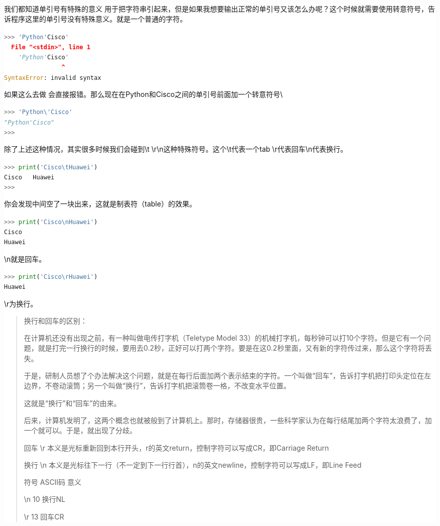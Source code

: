 我们都知道单引号有特殊的意义 用于把字符串引起来，但是如果我想要输出正常的单引号又该怎么办呢？这个时候就需要使用转意符号，告诉程序这里的单引号没有特殊意义。就是一个普通的字符。

```python
>>> 'Python'Cisco'
  File "<stdin>", line 1
    'Python'Cisco'
                ^
SyntaxError: invalid syntax 
```

如果这么去做 会直接报错。那么现在在Python和Cisco之间的单引号前面加一个转意符号\

```python
>>> 'Python\'Cisco'
"Python'Cisco"
>>> 
```



除了上述这种情况，其实很多时候我们会碰到\t \r\n这种特殊符号。这个\t代表一个tab \r代表回车\n代表换行。

```python
>>> print('Cisco\tHuawei')
Cisco	Huawei
>>> 
```

你会发现中间空了一块出来，这就是制表符（table）的效果。



```python
>>> print('Cisco\nHuawei')
Cisco
Huawei
```

\n就是回车。



```python
>>> print('Cisco\rHuawei')
Huawei
```

\r为换行。



> 换行和回车的区别：
>
> 在计算机还没有出现之前，有一种叫做电传打字机（Teletype Model 33）的机械打字机，每秒钟可以打10个字符。但是它有一个问题，就是打完一行换行的时候，要用去0.2秒，正好可以打两个字符。要是在这0.2秒里面，又有新的字符传过来，那么这个字符将丢失。
>
> 于是，研制人员想了个办法解决这个问题，就是在每行后面加两个表示结束的字符。一个叫做“回车”，告诉打字机把打印头定位在左边界，不卷动滚筒；另一个叫做“换行”，告诉打字机把滚筒卷一格，不改变水平位置。
>
> 这就是“换行”和“回车”的由来。
>
> 后来，计算机发明了，这两个概念也就被般到了计算机上。那时，存储器很贵，一些科学家认为在每行结尾加两个字符太浪费了，加一个就可以。于是，就出现了分歧。
>
> 回车 \r 本义是光标重新回到本行开头，r的英文return，控制字符可以写成CR，即Carriage Return
>
> 换行 \n 本义是光标往下一行（不一定到下一行行首），n的英文newline，控制字符可以写成LF，即Line Feed
>
> 符号    ASCII码      意义
>
> \n        10        换行NL
>
> \r        13        回车CR
>